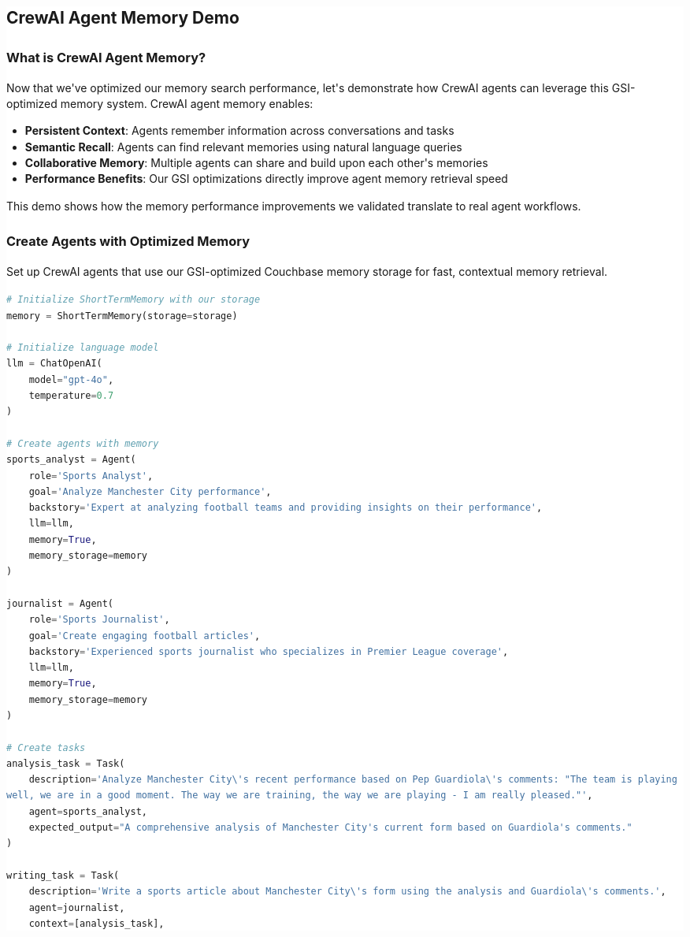 ## CrewAI Agent Memory Demo

### What is CrewAI Agent Memory?

Now that we've optimized our memory search performance, let's demonstrate how CrewAI agents can leverage this GSI-optimized memory system. CrewAI agent memory enables:

- **Persistent Context**: Agents remember information across conversations and tasks
- **Semantic Recall**: Agents can find relevant memories using natural language queries
- **Collaborative Memory**: Multiple agents can share and build upon each other's memories
- **Performance Benefits**: Our GSI optimizations directly improve agent memory retrieval speed

This demo shows how the memory performance improvements we validated translate to real agent workflows.

### Create Agents with Optimized Memory

Set up CrewAI agents that use our GSI-optimized Couchbase memory storage for fast, contextual memory retrieval.


```python
# Initialize ShortTermMemory with our storage
memory = ShortTermMemory(storage=storage)

# Initialize language model
llm = ChatOpenAI(
    model="gpt-4o",
    temperature=0.7
)

# Create agents with memory
sports_analyst = Agent(
    role='Sports Analyst',
    goal='Analyze Manchester City performance',
    backstory='Expert at analyzing football teams and providing insights on their performance',
    llm=llm,
    memory=True,
    memory_storage=memory
)

journalist = Agent(
    role='Sports Journalist',
    goal='Create engaging football articles',
    backstory='Experienced sports journalist who specializes in Premier League coverage',
    llm=llm,
    memory=True,
    memory_storage=memory
)

# Create tasks
analysis_task = Task(
    description='Analyze Manchester City\'s recent performance based on Pep Guardiola\'s comments: "The team is playing well, we are in a good moment. The way we are training, the way we are playing - I am really pleased."',
    agent=sports_analyst,
    expected_output="A comprehensive analysis of Manchester City's current form based on Guardiola's comments."
)

writing_task = Task(
    description='Write a sports article about Manchester City\'s form using the analysis and Guardiola\'s comments.',
    agent=journalist,
    context=[analysis_task],
```